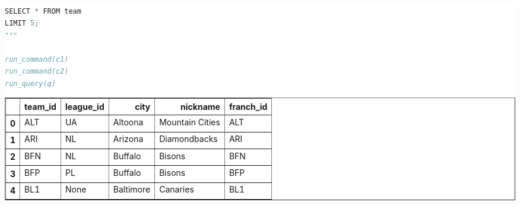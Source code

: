 ```python
SELECT * FROM team
LIMIT 5;
"""

run_command(c1)
run_command(c2)
run_query(q)
```




<div>
<table border="1" class="dataframe">
  <thead>
    <tr style="text-align: right;">
      <th></th>
      <th>team_id</th>
      <th>league_id</th>
      <th>city</th>
      <th>nickname</th>
      <th>franch_id</th>
    </tr>
  </thead>
  <tbody>
    <tr>
      <th>0</th>
      <td>ALT</td>
      <td>UA</td>
      <td>Altoona</td>
      <td>Mountain Cities</td>
      <td>ALT</td>
    </tr>
    <tr>
      <th>1</th>
      <td>ARI</td>
      <td>NL</td>
      <td>Arizona</td>
      <td>Diamondbacks</td>
      <td>ARI</td>
    </tr>
    <tr>
      <th>2</th>
      <td>BFN</td>
      <td>NL</td>
      <td>Buffalo</td>
      <td>Bisons</td>
      <td>BFN</td>
    </tr>
    <tr>
      <th>3</th>
      <td>BFP</td>
      <td>PL</td>
      <td>Buffalo</td>
      <td>Bisons</td>
      <td>BFP</td>
    </tr>
    <tr>
      <th>4</th>
      <td>BL1</td>
      <td>None</td>
      <td>Baltimore</td>
      <td>Canaries</td>
      <td>BL1</td>
    </tr>